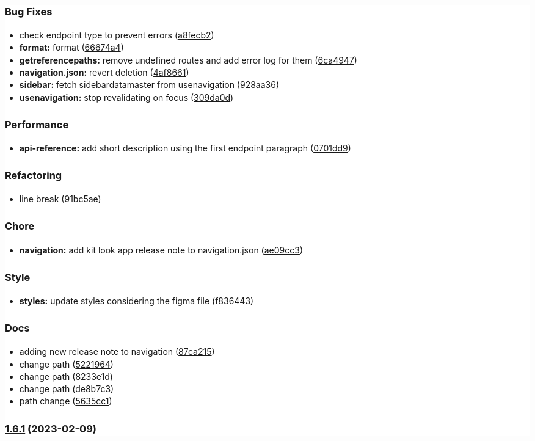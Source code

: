 
### Bug Fixes

* check endpoint type to prevent errors ([a8fecb2](https://github.com/vtexdocs/devportal/commit/a8fecb237c1ba4e8e8c6f8581943df489368a301))
* **format:** format ([66674a4](https://github.com/vtexdocs/devportal/commit/66674a498a965222faed40b263d001f154c94bd6))
* **getreferencepaths:** remove undefined routes and add error log for them ([6ca4947](https://github.com/vtexdocs/devportal/commit/6ca4947c6d3b17f9c6b145178882a2d91f4e7d1c))
* **navigation.json:** revert deletion ([4af8661](https://github.com/vtexdocs/devportal/commit/4af86612323db52d3e7c5cd1ee68863ed5c41b3e))
* **sidebar:** fetch sidebardatamaster from usenavigation ([928aa36](https://github.com/vtexdocs/devportal/commit/928aa36a7d7a05c368f6db637d76fa557ee40e4d))
* **usenavigation:** stop revalidating on focus ([309da0d](https://github.com/vtexdocs/devportal/commit/309da0d1afad15f3637f121c96ff2f75243b1d7a))


### Performance

* **api-reference:** add short description using the first endpoint paragraph ([0701dd9](https://github.com/vtexdocs/devportal/commit/0701dd9aff996a8ed939b4fc92cb7ea1e496a27a))


### Refactoring

* line break ([91bc5ae](https://github.com/vtexdocs/devportal/commit/91bc5ae07a6d6c98733e3c91dc50f4115e34b695))


### Chore

* **navigation:** add kit look app release note to navigation.json ([ae09cc3](https://github.com/vtexdocs/devportal/commit/ae09cc336d5c7b450f5b3a7628c61d854a8ae10f))


### Style

* **styles:** update styles considering the figma file ([f836443](https://github.com/vtexdocs/devportal/commit/f83644386935f184b871f5466226b98f20c83751))


### Docs

* adding new release note to navigation ([87ca215](https://github.com/vtexdocs/devportal/commit/87ca215a205780ba1e9a9c9533faea477f594c11))
* change path ([5221964](https://github.com/vtexdocs/devportal/commit/52219646f397154d13e974778f9eff5c607ff75d))
* change path ([8233e1d](https://github.com/vtexdocs/devportal/commit/8233e1d3a7a51b5867fac5a2f23970f8a1b3273e))
* change path ([de8b7c3](https://github.com/vtexdocs/devportal/commit/de8b7c38cb637f47cb840e09f8812832e7253e1b))
* path change ([5635cc1](https://github.com/vtexdocs/devportal/commit/5635cc19676b38f08d1d60d4daf29aac0cb8d454))

### [1.6.1](https://github.com/vtexdocs/devportal/compare/v1.6.0...v1.6.1) (2023-02-09)
